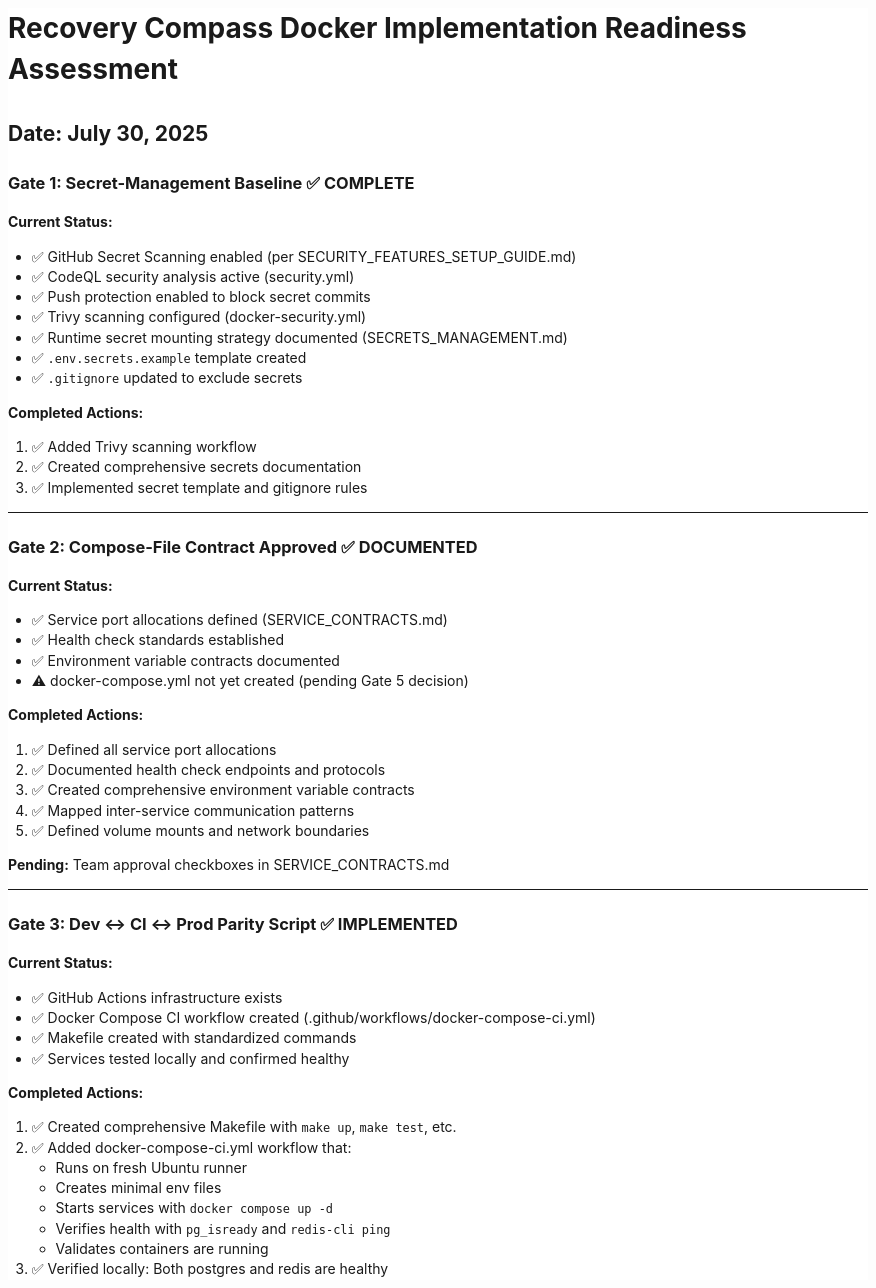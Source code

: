# Recovery Compass Docker Implementation Readiness Assessment

## Date: July 30, 2025

### Gate 1: Secret-Management Baseline ✅ COMPLETE

**Current Status:**
- ✅ GitHub Secret Scanning enabled (per SECURITY_FEATURES_SETUP_GUIDE.md)
- ✅ CodeQL security analysis active (security.yml)
- ✅ Push protection enabled to block secret commits
- ✅ Trivy scanning configured (docker-security.yml)
- ✅ Runtime secret mounting strategy documented (SECRETS_MANAGEMENT.md)
- ✅ `.env.secrets.example` template created
- ✅ `.gitignore` updated to exclude secrets

**Completed Actions:**
1. ✅ Added Trivy scanning workflow
2. ✅ Created comprehensive secrets documentation
3. ✅ Implemented secret template and gitignore rules

---

### Gate 2: Compose-File Contract Approved ✅ DOCUMENTED

**Current Status:**
- ✅ Service port allocations defined (SERVICE_CONTRACTS.md)
- ✅ Health check standards established
- ✅ Environment variable contracts documented
- ⚠️ docker-compose.yml not yet created (pending Gate 5 decision)

**Completed Actions:**
1. ✅ Defined all service port allocations
2. ✅ Documented health check endpoints and protocols
3. ✅ Created comprehensive environment variable contracts
4. ✅ Mapped inter-service communication patterns
5. ✅ Defined volume mounts and network boundaries

**Pending:** Team approval checkboxes in SERVICE_CONTRACTS.md

---

### Gate 3: Dev ↔ CI ↔ Prod Parity Script ✅ IMPLEMENTED

**Current Status:**
- ✅ GitHub Actions infrastructure exists
- ✅ Docker Compose CI workflow created (.github/workflows/docker-compose-ci.yml)
- ✅ Makefile created with standardized commands
- ✅ Services tested locally and confirmed healthy

**Completed Actions:**
1. ✅ Created comprehensive Makefile with `make up`, `make test`, etc.
2. ✅ Added docker-compose-ci.yml workflow that:
   - Runs on fresh Ubuntu runner
   - Creates minimal env files
   - Starts services with `docker compose up -d`
   - Verifies health with `pg_isready` and `redis-cli ping`
   - Validates containers are running
3. ✅ Verified locally: Both postgres and redis are healthy
